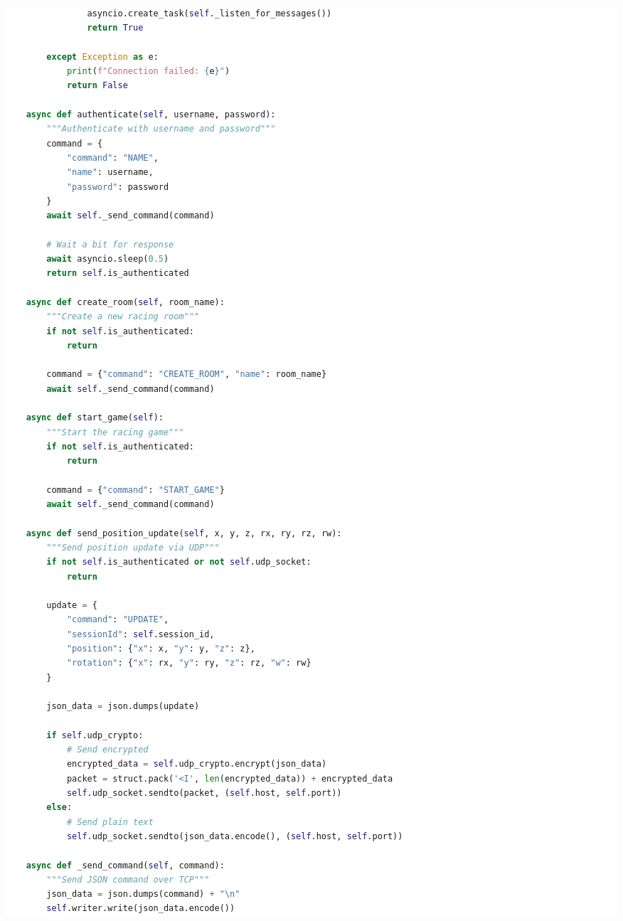 ```python
                asyncio.create_task(self._listen_for_messages())
                return True
            
        except Exception as e:
            print(f"Connection failed: {e}")
            return False
    
    async def authenticate(self, username, password):
        """Authenticate with username and password"""
        command = {
            "command": "NAME",
            "name": username,
            "password": password
        }
        await self._send_command(command)
        
        # Wait a bit for response
        await asyncio.sleep(0.5)
        return self.is_authenticated
    
    async def create_room(self, room_name):
        """Create a new racing room"""
        if not self.is_authenticated:
            return
        
        command = {"command": "CREATE_ROOM", "name": room_name}
        await self._send_command(command)
    
    async def start_game(self):
        """Start the racing game"""
        if not self.is_authenticated:
            return
        
        command = {"command": "START_GAME"}
        await self._send_command(command)
    
    async def send_position_update(self, x, y, z, rx, ry, rz, rw):
        """Send position update via UDP"""
        if not self.is_authenticated or not self.udp_socket:
            return
        
        update = {
            "command": "UPDATE",
            "sessionId": self.session_id,
            "position": {"x": x, "y": y, "z": z},
            "rotation": {"x": rx, "y": ry, "z": rz, "w": rw}
        }
        
        json_data = json.dumps(update)
        
        if self.udp_crypto:
            # Send encrypted
            encrypted_data = self.udp_crypto.encrypt(json_data)
            packet = struct.pack('<I', len(encrypted_data)) + encrypted_data
            self.udp_socket.sendto(packet, (self.host, self.port))
        else:
            # Send plain text
            self.udp_socket.sendto(json_data.encode(), (self.host, self.port))
    
    async def _send_command(self, command):
        """Send JSON command over TCP"""
        json_data = json.dumps(command) + "\n"
        self.writer.write(json_data.encode())
```